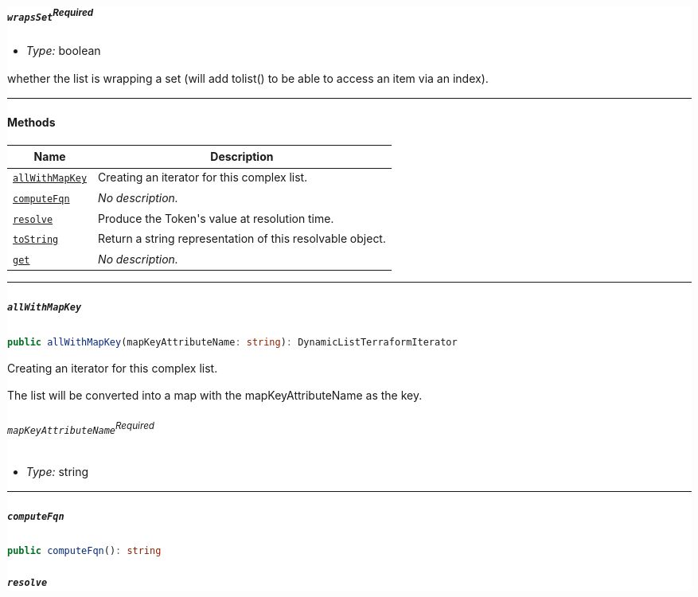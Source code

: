 ##### `wrapsSet`<sup>Required</sup> <a name="wrapsSet" id="@cdktf/provider-hcp.dataHcpWaypointAddOnDefinition.DataHcpWaypointAddOnDefinitionVariableOptionsList.Initializer.parameter.wrapsSet"></a>

- *Type:* boolean

whether the list is wrapping a set (will add tolist() to be able to access an item via an index).

---

#### Methods <a name="Methods" id="Methods"></a>

| **Name** | **Description** |
| --- | --- |
| <code><a href="#@cdktf/provider-hcp.dataHcpWaypointAddOnDefinition.DataHcpWaypointAddOnDefinitionVariableOptionsList.allWithMapKey">allWithMapKey</a></code> | Creating an iterator for this complex list. |
| <code><a href="#@cdktf/provider-hcp.dataHcpWaypointAddOnDefinition.DataHcpWaypointAddOnDefinitionVariableOptionsList.computeFqn">computeFqn</a></code> | *No description.* |
| <code><a href="#@cdktf/provider-hcp.dataHcpWaypointAddOnDefinition.DataHcpWaypointAddOnDefinitionVariableOptionsList.resolve">resolve</a></code> | Produce the Token's value at resolution time. |
| <code><a href="#@cdktf/provider-hcp.dataHcpWaypointAddOnDefinition.DataHcpWaypointAddOnDefinitionVariableOptionsList.toString">toString</a></code> | Return a string representation of this resolvable object. |
| <code><a href="#@cdktf/provider-hcp.dataHcpWaypointAddOnDefinition.DataHcpWaypointAddOnDefinitionVariableOptionsList.get">get</a></code> | *No description.* |

---

##### `allWithMapKey` <a name="allWithMapKey" id="@cdktf/provider-hcp.dataHcpWaypointAddOnDefinition.DataHcpWaypointAddOnDefinitionVariableOptionsList.allWithMapKey"></a>

```typescript
public allWithMapKey(mapKeyAttributeName: string): DynamicListTerraformIterator
```

Creating an iterator for this complex list.

The list will be converted into a map with the mapKeyAttributeName as the key.

###### `mapKeyAttributeName`<sup>Required</sup> <a name="mapKeyAttributeName" id="@cdktf/provider-hcp.dataHcpWaypointAddOnDefinition.DataHcpWaypointAddOnDefinitionVariableOptionsList.allWithMapKey.parameter.mapKeyAttributeName"></a>

- *Type:* string

---

##### `computeFqn` <a name="computeFqn" id="@cdktf/provider-hcp.dataHcpWaypointAddOnDefinition.DataHcpWaypointAddOnDefinitionVariableOptionsList.computeFqn"></a>

```typescript
public computeFqn(): string
```

##### `resolve` <a name="resolve" id="@cdktf/provider-hcp.dataHcpWaypointAddOnDefinition.DataHcpWaypointAddOnDefinitionVariableOptionsList.resolve"></a>
